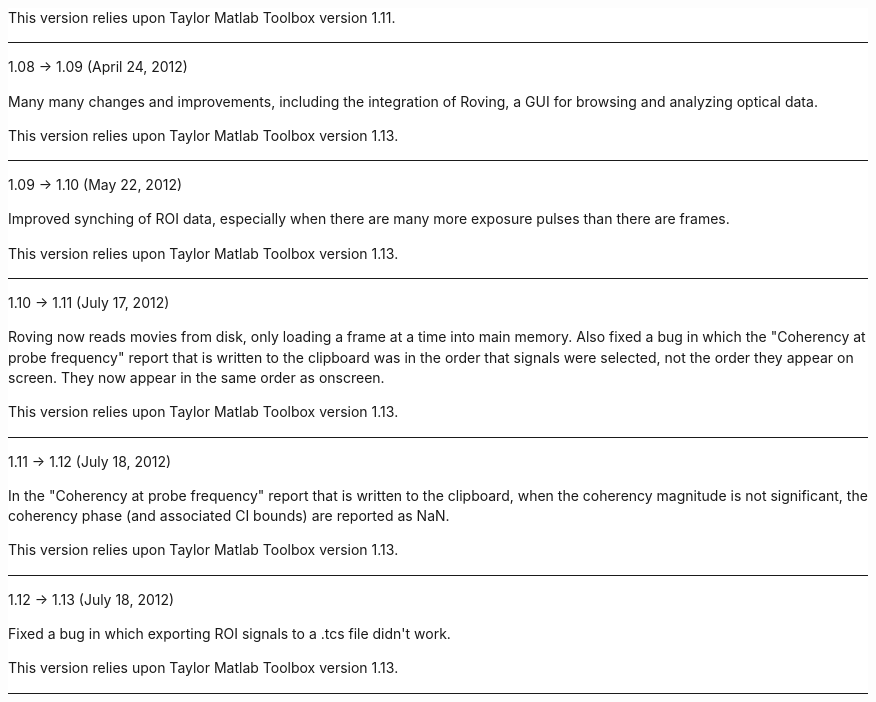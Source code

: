 This version relies upon Taylor Matlab Toolbox version 1.11.


-----


1.08 -> 1.09 (April 24, 2012)

Many many changes and improvements, including the integration of Roving, 
a GUI for browsing and analyzing optical data.

This version relies upon Taylor Matlab Toolbox version 1.13.


-----


1.09 -> 1.10 (May 22, 2012)

Improved synching of ROI data, especially when there are many more
exposure pulses than there are frames.

This version relies upon Taylor Matlab Toolbox version 1.13.

-----



1.10 -> 1.11 (July 17, 2012)

Roving now reads movies from disk, only loading a frame at a time into
main memory.  Also fixed a bug in which the "Coherency at probe
frequency" report that is written to the clipboard was in the order
that signals were selected, not the order they appear on screen.  They
now appear in the same order as onscreen.

This version relies upon Taylor Matlab Toolbox version 1.13.


-----



1.11 -> 1.12 (July 18, 2012)

In the "Coherency at probe frequency" report that is written to the
clipboard, when the coherency magnitude is not significant, the
coherency phase (and associated CI bounds) are reported as NaN.

This version relies upon Taylor Matlab Toolbox version 1.13.


-----



1.12 -> 1.13 (July 18, 2012)

Fixed a bug in which exporting ROI signals to a .tcs file didn't work.

This version relies upon Taylor Matlab Toolbox version 1.13.


-----

